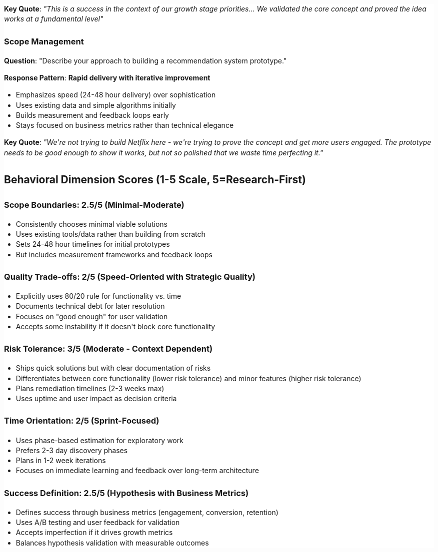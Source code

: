 **Key Quote**: *"This is a success in the context of our growth stage priorities... We validated the core concept and proved the idea works at a fundamental level"*

### Scope Management
**Question**: "Describe your approach to building a recommendation system prototype."

**Response Pattern**: **Rapid delivery with iterative improvement**
- Emphasizes speed (24-48 hour delivery) over sophistication
- Uses existing data and simple algorithms initially
- Builds measurement and feedback loops early
- Stays focused on business metrics rather than technical elegance

**Key Quote**: *"We're not trying to build Netflix here - we're trying to prove the concept and get more users engaged. The prototype needs to be good enough to show it works, but not so polished that we waste time perfecting it."*

## Behavioral Dimension Scores (1-5 Scale, 5=Research-First)

### Scope Boundaries: **2.5/5 (Minimal-Moderate)**
- Consistently chooses minimal viable solutions
- Uses existing tools/data rather than building from scratch
- Sets 24-48 hour timelines for initial prototypes
- But includes measurement frameworks and feedback loops

### Quality Trade-offs: **2/5 (Speed-Oriented with Strategic Quality)**
- Explicitly uses 80/20 rule for functionality vs. time
- Documents technical debt for later resolution
- Focuses on "good enough" for user validation
- Accepts some instability if it doesn't block core functionality

### Risk Tolerance: **3/5 (Moderate - Context Dependent)**
- Ships quick solutions but with clear documentation of risks
- Differentiates between core functionality (lower risk tolerance) and minor features (higher risk tolerance)
- Plans remediation timelines (2-3 weeks max)
- Uses uptime and user impact as decision criteria

### Time Orientation: **2/5 (Sprint-Focused)**
- Uses phase-based estimation for exploratory work
- Prefers 2-3 day discovery phases
- Plans in 1-2 week iterations
- Focuses on immediate learning and feedback over long-term architecture

### Success Definition: **2.5/5 (Hypothesis with Business Metrics)**
- Defines success through business metrics (engagement, conversion, retention)
- Uses A/B testing and user feedback for validation
- Accepts imperfection if it drives growth metrics
- Balances hypothesis validation with measurable outcomes
